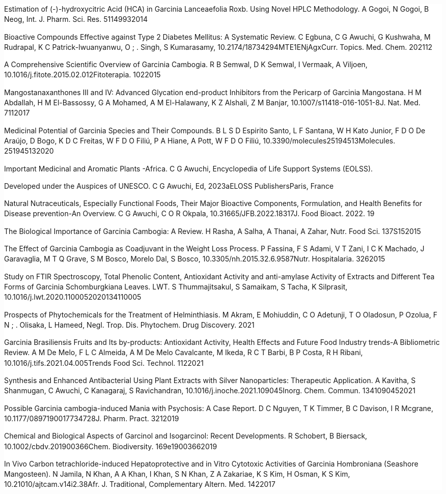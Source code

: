 Estimation of (-)-hydroxycitric Acid (HCA) in Garcinia Lanceaefolia Roxb. Using Novel HPLC Methodology. A Gogoi, N Gogoi, B Neog, Int. J. Pharm. Sci. Res. 51149932014

Bioactive Compounds Effective against Type 2 Diabetes Mellitus: A Systematic Review. C Egbuna, C G Awuchi, G Kushwaha, M Rudrapal, K C Patrick-Iwuanyanwu, O ; . Singh, S Kumarasamy, 10.2174/18734294MTE1ENjAgxCurr. Topics. Med. Chem. 202112

A Comprehensive Scientific Overview of Garcinia Cambogia. R B Semwal, D K Semwal, I Vermaak, A Viljoen, 10.1016/j.fitote.2015.02.012Fitoterapia. 1022015

Mangostanaxanthones III and IV: Advanced Glycation end-product Inhibitors from the Pericarp of Garcinia Mangostana. H M Abdallah, H M El-Bassossy, G A Mohamed, A M El-Halawany, K Z Alshali, Z M Banjar, 10.1007/s11418-016-1051-8J. Nat. Med. 7112017

Medicinal Potential of Garcinia Species and Their Compounds. B L S D Espirito Santo, L F Santana, W H Kato Junior, F D O De Araújo, D Bogo, K D C Freitas, W F D O Filiú, P A Hiane, A Pott, W F D O Filiú, 10.3390/molecules25194513Molecules. 251945132020

Important Medicinal and Aromatic Plants -Africa. C G Awuchi, Encyclopedia of Life Support Systems (EOLSS). 

Developed under the Auspices of UNESCO. C G Awuchi, Ed, 2023aELOSS PublishersParis, France

Natural Nutraceuticals, Especially Functional Foods, Their Major Bioactive Components, Formulation, and Health Benefits for Disease prevention-An Overview. C G Awuchi, C O R Okpala, 10.31665/JFB.2022.18317J. Food Bioact. 2022. 19

The Biological Importance of Garcinia Cambogia: A Review. H Rasha, A Salha, A Thanai, A Zahar, Nutr. Food Sci. 137S152015

The Effect of Garcinia Cambogia as Coadjuvant in the Weight Loss Process. P Fassina, F S Adami, V T Zani, I C K Machado, J Garavaglia, M T Q Grave, S M Bosco, Morelo Dal, S Bosco, 10.3305/nh.2015.32.6.9587Nutr. Hospitalaria. 3262015

Study on FTIR Spectroscopy, Total Phenolic Content, Antioxidant Activity and anti-amylase Activity of Extracts and Different Tea Forms of Garcinia Schomburgkiana Leaves. LWT. S Thummajitsakul, S Samaikam, S Tacha, K Silprasit, 10.1016/j.lwt.2020.1100052020134110005

Prospects of Phytochemicals for the Treatment of Helminthiasis. M Akram, E Mohiuddin, C O Adetunji, T O Oladosun, P Ozolua, F N ; . Olisaka, L Hameed, Negl. Trop. Dis. Phytochem. Drug Discovery. 2021

Garcinia Brasiliensis Fruits and Its by-products: Antioxidant Activity, Health Effects and Future Food Industry trends-A Bibliometric Review. A M De Melo, F L C Almeida, A M De Melo Cavalcante, M Ikeda, R C T Barbi, B P Costa, R H Ribani, 10.1016/j.tifs.2021.04.005Trends Food Sci. Technol. 1122021

Synthesis and Enhanced Antibacterial Using Plant Extracts with Silver Nanoparticles: Therapeutic Application. A Kavitha, S Shanmugan, C Awuchi, C Kanagaraj, S Ravichandran, 10.1016/j.inoche.2021.109045Inorg. Chem. Commun. 1341090452021

Possible Garcinia cambogia-induced Mania with Psychosis: A Case Report. D C Nguyen, T K Timmer, B C Davison, I R Mcgrane, 10.1177/0897190017734728J. Pharm. Pract. 3212019

Chemical and Biological Aspects of Garcinol and Isogarcinol: Recent Developments. R Schobert, B Biersack, 10.1002/cbdv.201900366Chem. Biodiversity. 169e19003662019

In Vivo Carbon tetrachloride-induced Hepatoprotective and in Vitro Cytotoxic Activities of Garcinia Hombroniana (Seashore Mangosteen). N Jamila, N Khan, A A Khan, I Khan, S N Khan, Z A Zakariae, K S Kim, H Osman, K S Kim, 10.21010/ajtcam.v14i2.38Afr. J. Traditional, Complementary Altern. Med. 1422017
